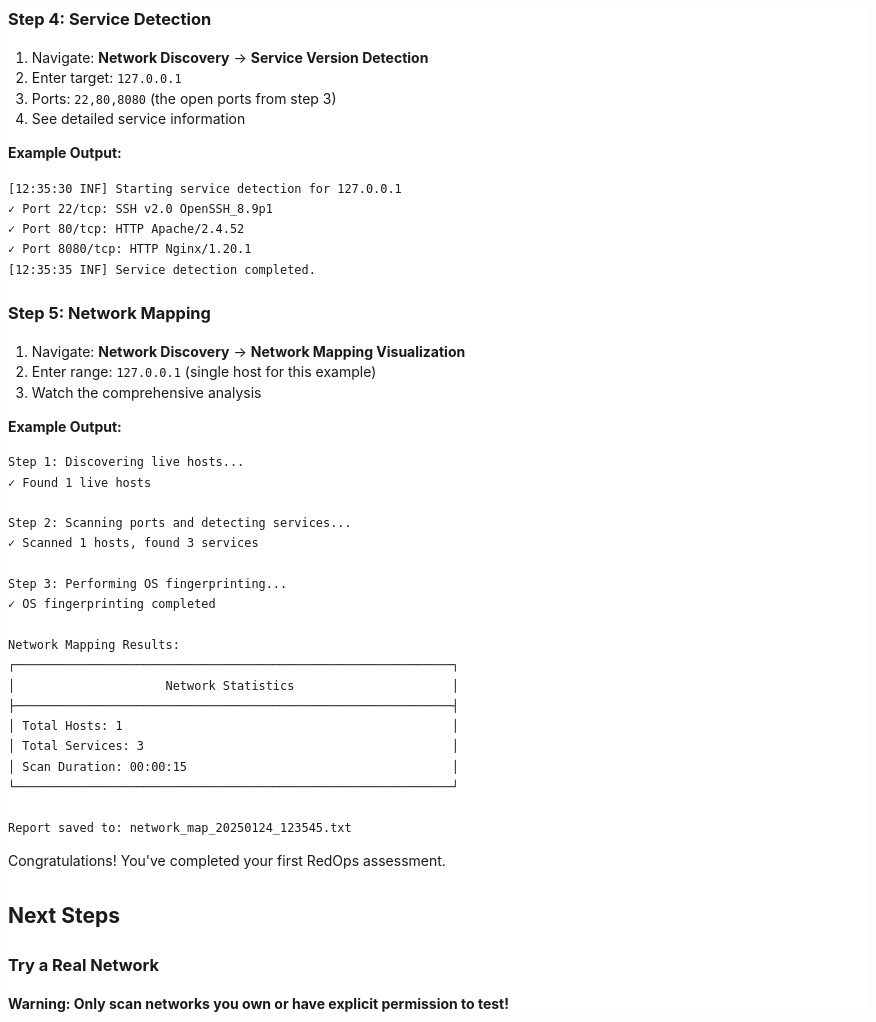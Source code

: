 ### Step 4: Service Detection

1. Navigate: **Network Discovery** → **Service Version Detection**
2. Enter target: `127.0.0.1`
3. Ports: `22,80,8080` (the open ports from step 3)
4. See detailed service information

**Example Output:**
```
[12:35:30 INF] Starting service detection for 127.0.0.1
✓ Port 22/tcp: SSH v2.0 OpenSSH_8.9p1
✓ Port 80/tcp: HTTP Apache/2.4.52
✓ Port 8080/tcp: HTTP Nginx/1.20.1
[12:35:35 INF] Service detection completed.
```

### Step 5: Network Mapping

1. Navigate: **Network Discovery** → **Network Mapping Visualization**
2. Enter range: `127.0.0.1` (single host for this example)
3. Watch the comprehensive analysis

**Example Output:**
```
Step 1: Discovering live hosts...
✓ Found 1 live hosts

Step 2: Scanning ports and detecting services...
✓ Scanned 1 hosts, found 3 services

Step 3: Performing OS fingerprinting...
✓ OS fingerprinting completed

Network Mapping Results:
┌─────────────────────────────────────────────────────────────┐
│                     Network Statistics                      │
├─────────────────────────────────────────────────────────────┤
│ Total Hosts: 1                                              │
│ Total Services: 3                                           │
│ Scan Duration: 00:00:15                                     │
└─────────────────────────────────────────────────────────────┘

Report saved to: network_map_20250124_123545.txt
```

Congratulations! You've completed your first RedOps assessment.

## Next Steps

### Try a Real Network

**Warning: Only scan networks you own or have explicit permission to test!**
